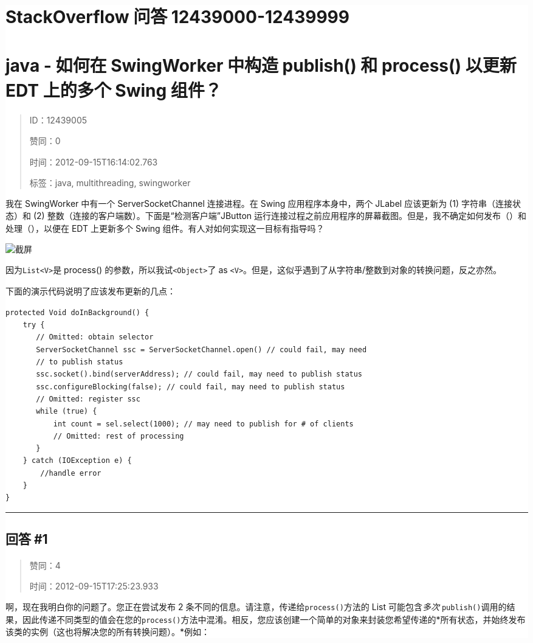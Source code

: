 # StackOverflow 问答 12439000-12439999

# java - 如何在 SwingWorker 中构造 publish() 和 process() 以更新 EDT 上的多个 Swing 组件？

> ID：12439005
> 
> 赞同：0
> 
> 时间：2012-09-15T16:14:02.763
> 
> 标签：java, multithreading, swingworker

我在 SwingWorker 中有一个 ServerSocketChannel 连接进程。在 Swing 应用程序本身中，两个 JLabel 应该更新为 (1) 字符串（连接状态）和 (2) 整数（连接的客户端数）。下面是“检测客户端”JButton 运行连接过程之前应用程序的屏幕截图。但是，我不确定如何发布（）和处理（），以便在 EDT 上更新多个 Swing 组件。有人对如何实现这一目标有指导吗？

![截屏](../Images/6f789556374f652086102632f0a09a4a.png)

因为`List<V>`是 process() 的参数，所以我试`<Object>`了 as `<V>`。但是，这似乎遇到了从字符串/整数到对象的转换问题，反之亦然。

下面的演示代码说明了应该发布更新的几点：

```
protected Void doInBackground() {
    try {
       // Omitted: obtain selector
       ServerSocketChannel ssc = ServerSocketChannel.open() // could fail, may need
       // to publish status
       ssc.socket().bind(serverAddress); // could fail, may need to publish status
       ssc.configureBlocking(false); // could fail, may need to publish status
       // Omitted: register ssc
       while (true) {
           int count = sel.select(1000); // may need to publish for # of clients
           // Omitted: rest of processing     
       }
    } catch (IOException e) {
        //handle error
    } 
} 
```

* * *

## 回答 #1

> 赞同：4
> 
> 时间：2012-09-15T17:25:23.933

啊，现在我明白你的问题了。您正在尝试发布 2 条不同的信息。请注意，传递给`process()`方法的 List 可能包含*多次* `publish()`调用的结果，因此传递不同类型的值会在您的`process()`方法中混淆。相反，您应该创建一个简单的对象来封装您希望传递的*所有状态，并始终发布该类的实例（这也将解决您的所有转换问题）。*例如：
